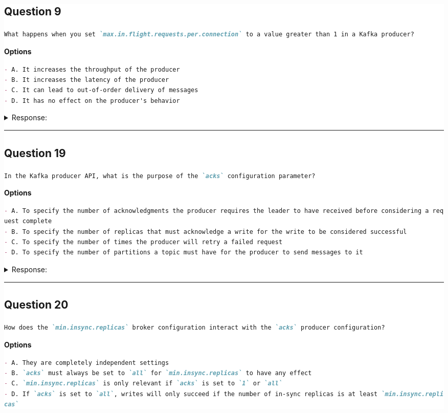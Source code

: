 
## Question 9

```markdown
What happens when you set `max.in.flight.requests.per.connection` to a value greater than 1 in a Kafka producer?
```

**Options**

```markdown
- A. It increases the throughput of the producer
- B. It increases the latency of the producer
- C. It can lead to out-of-order delivery of messages
- D. It has no effect on the producer's behavior
```

<details><summary>Response:</summary></details>

---

## Question 19

```markdown
In the Kafka producer API, what is the purpose of the `acks` configuration parameter?
```

**Options**

```markdown
- A. To specify the number of acknowledgments the producer requires the leader to have received before considering a request complete
- B. To specify the number of replicas that must acknowledge a write for the write to be considered successful
- C. To specify the number of times the producer will retry a failed request
- D. To specify the number of partitions a topic must have for the producer to send messages to it
```

<details><summary>Response:</summary></details>

---

## Question 20

```markdown
How does the `min.insync.replicas` broker configuration interact with the `acks` producer configuration?
```

**Options**

```markdown
- A. They are completely independent settings
- B. `acks` must always be set to `all` for `min.insync.replicas` to have any effect
- C. `min.insync.replicas` is only relevant if `acks` is set to `1` or `all`
- D. If `acks` is set to `all`, writes will only succeed if the number of in-sync replicas is at least `min.insync.replicas`
```
